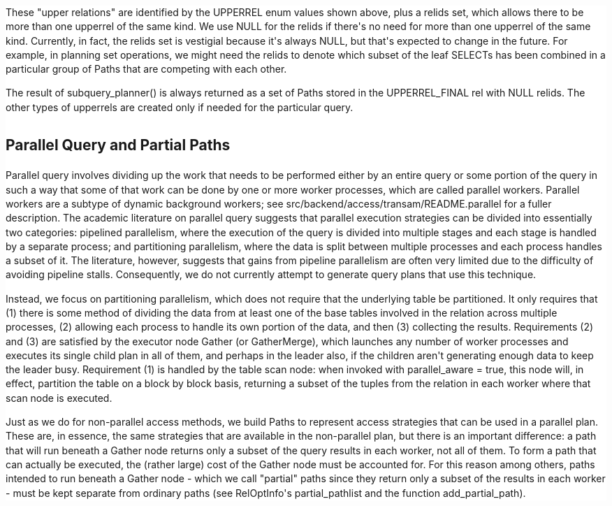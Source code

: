 These "upper relations" are identified by the UPPERREL enum values shown
above, plus a relids set, which allows there to be more than one upperrel
of the same kind.  We use NULL for the relids if there's no need for more
than one upperrel of the same kind.  Currently, in fact, the relids set
is vestigial because it's always NULL, but that's expected to change in
the future.  For example, in planning set operations, we might need the
relids to denote which subset of the leaf SELECTs has been combined in a
particular group of Paths that are competing with each other.

The result of subquery_planner() is always returned as a set of Paths
stored in the UPPERREL_FINAL rel with NULL relids.  The other types of
upperrels are created only if needed for the particular query.


Parallel Query and Partial Paths
--------------------------------

Parallel query involves dividing up the work that needs to be performed
either by an entire query or some portion of the query in such a way that
some of that work can be done by one or more worker processes, which are
called parallel workers.  Parallel workers are a subtype of dynamic
background workers; see src/backend/access/transam/README.parallel for a
fuller description.  The academic literature on parallel query suggests
that parallel execution strategies can be divided into essentially two
categories: pipelined parallelism, where the execution of the query is
divided into multiple stages and each stage is handled by a separate
process; and partitioning parallelism, where the data is split between
multiple processes and each process handles a subset of it.  The
literature, however, suggests that gains from pipeline parallelism are
often very limited due to the difficulty of avoiding pipeline stalls.
Consequently, we do not currently attempt to generate query plans that
use this technique.

Instead, we focus on partitioning parallelism, which does not require
that the underlying table be partitioned.  It only requires that (1)
there is some method of dividing the data from at least one of the base
tables involved in the relation across multiple processes, (2) allowing
each process to handle its own portion of the data, and then (3)
collecting the results.  Requirements (2) and (3) are satisfied by the
executor node Gather (or GatherMerge), which launches any number of worker
processes and executes its single child plan in all of them, and perhaps
in the leader also, if the children aren't generating enough data to keep
the leader busy.  Requirement (1) is handled by the table scan node: when
invoked with parallel_aware = true, this node will, in effect, partition
the table on a block by block basis, returning a subset of the tuples from
the relation in each worker where that scan node is executed.

Just as we do for non-parallel access methods, we build Paths to
represent access strategies that can be used in a parallel plan.  These
are, in essence, the same strategies that are available in the
non-parallel plan, but there is an important difference: a path that
will run beneath a Gather node returns only a subset of the query
results in each worker, not all of them.  To form a path that can
actually be executed, the (rather large) cost of the Gather node must be
accounted for.  For this reason among others, paths intended to run
beneath a Gather node - which we call "partial" paths since they return
only a subset of the results in each worker - must be kept separate from
ordinary paths (see RelOptInfo's partial_pathlist and the function
add_partial_path).
